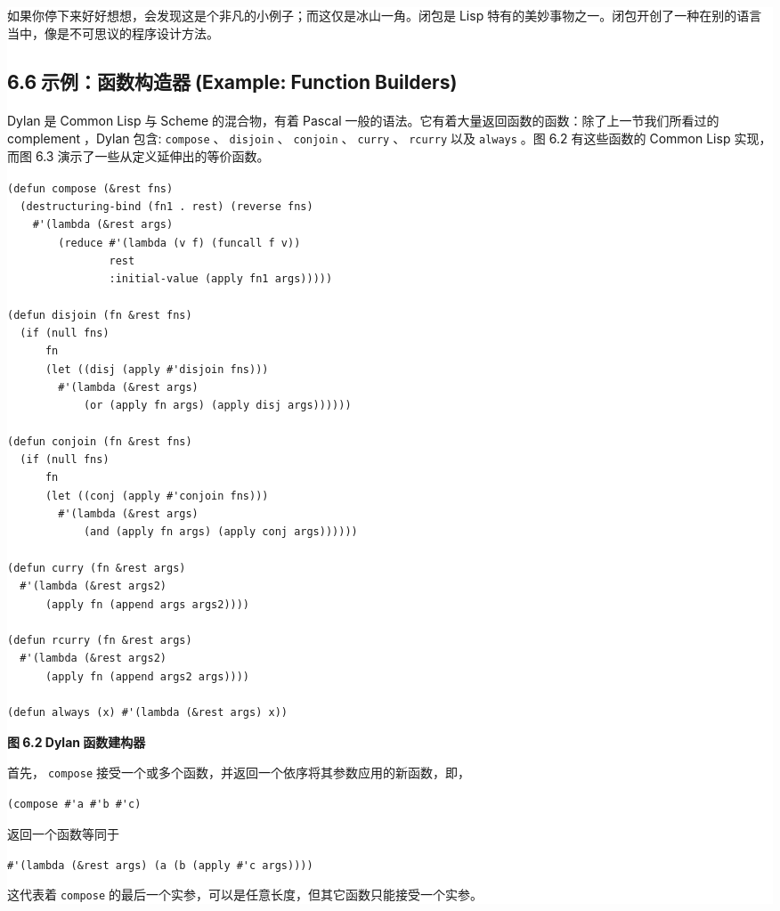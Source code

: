 如果你停下来好好想想，会发现这是个非凡的小例子；而这仅是冰山一角。闭包是
Lisp
特有的美妙事物之一。闭包开创了一种在别的语言当中，像是不可思议的程序设计方法。

6.6 示例：函数构造器 (Example: Function Builders)
-------------------------------------------------

Dylan 是 Common Lisp 与 Scheme 的混合物，有着 Pascal
一般的语法。它有着大量返回函数的函数：除了上一节我们所看过的 complement
，Dylan 包含: `compose` 、 `disjoin` 、 `conjoin` 、 `curry` 、 `rcurry`
以及 `always` 。图 6.2 有这些函数的 Common Lisp 实现，而图 6.3
演示了一些从定义延伸出的等价函数。

    (defun compose (&rest fns)
      (destructuring-bind (fn1 . rest) (reverse fns)
        #'(lambda (&rest args)
            (reduce #'(lambda (v f) (funcall f v))
                    rest
                    :initial-value (apply fn1 args)))))

    (defun disjoin (fn &rest fns)
      (if (null fns)
          fn
          (let ((disj (apply #'disjoin fns)))
            #'(lambda (&rest args)
                (or (apply fn args) (apply disj args))))))

    (defun conjoin (fn &rest fns)
      (if (null fns)
          fn
          (let ((conj (apply #'conjoin fns)))
            #'(lambda (&rest args)
                (and (apply fn args) (apply conj args))))))

    (defun curry (fn &rest args)
      #'(lambda (&rest args2)
          (apply fn (append args args2))))

    (defun rcurry (fn &rest args)
      #'(lambda (&rest args2)
          (apply fn (append args2 args))))

    (defun always (x) #'(lambda (&rest args) x))

**图 6.2 Dylan 函数建构器**

首先， `compose`
接受一个或多个函数，并返回一个依序将其参数应用的新函数，即，

    (compose #'a #'b #'c)

返回一个函数等同于

    #'(lambda (&rest args) (a (b (apply #'c args))))

这代表着 `compose`
的最后一个实参，可以是任意长度，但其它函数只能接受一个实参。
